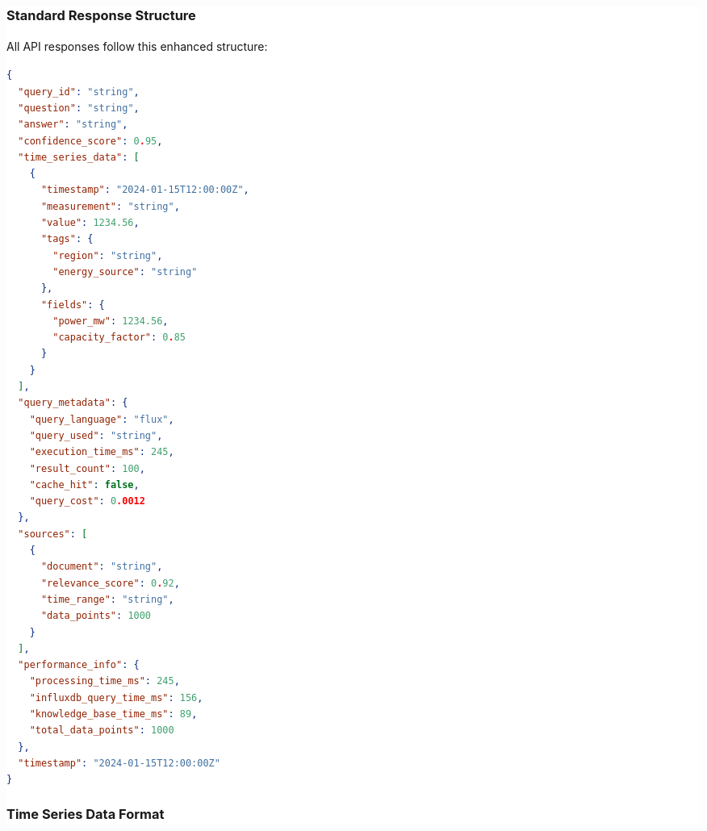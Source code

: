 ### Standard Response Structure

All API responses follow this enhanced structure:

```json
{
  "query_id": "string",
  "question": "string",
  "answer": "string",
  "confidence_score": 0.95,
  "time_series_data": [
    {
      "timestamp": "2024-01-15T12:00:00Z",
      "measurement": "string",
      "value": 1234.56,
      "tags": {
        "region": "string",
        "energy_source": "string"
      },
      "fields": {
        "power_mw": 1234.56,
        "capacity_factor": 0.85
      }
    }
  ],
  "query_metadata": {
    "query_language": "flux",
    "query_used": "string",
    "execution_time_ms": 245,
    "result_count": 100,
    "cache_hit": false,
    "query_cost": 0.0012
  },
  "sources": [
    {
      "document": "string",
      "relevance_score": 0.92,
      "time_range": "string",
      "data_points": 1000
    }
  ],
  "performance_info": {
    "processing_time_ms": 245,
    "influxdb_query_time_ms": 156,
    "knowledge_base_time_ms": 89,
    "total_data_points": 1000
  },
  "timestamp": "2024-01-15T12:00:00Z"
}
```

### Time Series Data Format
